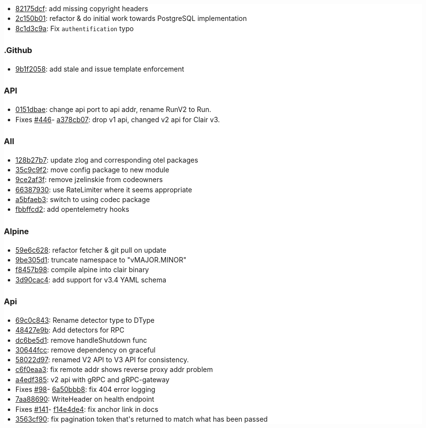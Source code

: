 - [82175dcf](https://github.com/quay/clair/commit/82175dcfe9e36766c5e88199d8045e2f0733f483): add missing copyright headers
- [2c150b01](https://github.com/quay/clair/commit/2c150b015e63d7ee5f45a6a875df8a14a2ac0b24): refactor & do initial work towards PostgreSQL implementation
- [8c1d3c9a](https://github.com/quay/clair/commit/8c1d3c9a861d17d5b6ef59f5479192eb35b0a02b): Fix `authentification` typo
### .Github
- [9b1f2058](https://github.com/quay/clair/commit/9b1f2058338b8aeaa5441091b4920731235f1353): add stale and issue template enforcement
### API
- [0151dbae](https://github.com/quay/clair/commit/0151dbaef81cae54aa95dd8abf36d58414de2b26): change api port to api addr, rename RunV2 to Run.
 - Fixes [#446](https://github.com/quay/clair/issues/446)- [a378cb07](https://github.com/quay/clair/commit/a378cb070cb9ec56f363ec08adb8e023bfb3994e): drop v1 api, changed v2 api for Clair v3.
### All
- [128b27b7](https://github.com/quay/clair/commit/128b27b72563d1d42be426d1a7b144250ec8cb0a): update zlog and corresponding otel packages
- [35c9c9f2](https://github.com/quay/clair/commit/35c9c9f28947af2e3394c2a866ee07f325809e22): move config package to new module
- [9ce2af3f](https://github.com/quay/clair/commit/9ce2af3fbc3b7040de37ef47accf37e055e0d730): remove jzelinskie from codeowners
- [66387930](https://github.com/quay/clair/commit/66387930f2b80087a32a1aeddc9b1ef16eec01e1): use RateLimiter where it seems appropriate
- [a5bfaeb3](https://github.com/quay/clair/commit/a5bfaeb33cc43350234345aba0059a02098f0d67): switch to using codec package
- [fbbffcd2](https://github.com/quay/clair/commit/fbbffcd2c2a34d8a6128a06a399234b444c74d09): add opentelemetry hooks
### Alpine
- [59e6c628](https://github.com/quay/clair/commit/59e6c628dcb2b4306ed971a609f7a50973ca2b2c): refactor fetcher & git pull on update
- [9be305d1](https://github.com/quay/clair/commit/9be305d19f5fec286492cd09ed71623f356fcdc0): truncate namespace to "vMAJOR.MINOR"
- [f8457b98](https://github.com/quay/clair/commit/f8457b98e7dfe1c6fde7783c59a1c1143823a0e2): compile alpine into clair binary
- [3d90cac4](https://github.com/quay/clair/commit/3d90cac427e52a6470f112746fa86a595ffe8717): add support for v3.4 YAML schema
### Api
- [69c0c843](https://github.com/quay/clair/commit/69c0c84348c74749cd1d12ee4e4959991621a59d): Rename detector type to DType
- [48427e9b](https://github.com/quay/clair/commit/48427e9b8808f86929ffb905952395c91644f04e): Add detectors for RPC
- [dc6be5d1](https://github.com/quay/clair/commit/dc6be5d1b073d87b2405d84d33f5bb5f6ced490e): remove handleShutdown func
- [30644fcc](https://github.com/quay/clair/commit/30644fcc01df7748d8e2ae15c427f01702dd4e90): remove dependency on graceful
- [58022d97](https://github.com/quay/clair/commit/58022d97e3ec7194e89522c9adb866a85c704378): renamed V2 API to V3 API for consistency.
- [c6f0eaa3](https://github.com/quay/clair/commit/c6f0eaa3c82197f15371b4d2c8af686d8a7a569f): fix remote addr shows reverse proxy addr problem
- [a4edf385](https://github.com/quay/clair/commit/a4edf385663b2e412e1fd64f7d45e1ee01749798): v2 api with gRPC and gRPC-gateway
 - Fixes [#98](https://github.com/quay/clair/issues/98)- [6a50bbb8](https://github.com/quay/clair/commit/6a50bbb8b89cb78e38a9cb13b3cfc3fff277739c): fix 404 error logging
- [7aa88690](https://github.com/quay/clair/commit/7aa88690af4c85133519747e3633a458e6f44ba0): WriteHeader on health endpoint
 - Fixes [#141](https://github.com/quay/clair/issues/141)- [f14e4de4](https://github.com/quay/clair/commit/f14e4de4d82d51f8dc41d55a782b2c4b535bae7e): fix anchor link in docs
- [3563cf90](https://github.com/quay/clair/commit/3563cf9061d80c52319d7814e0319c4c3689df95): fix pagination token that's returned to match what has been passed